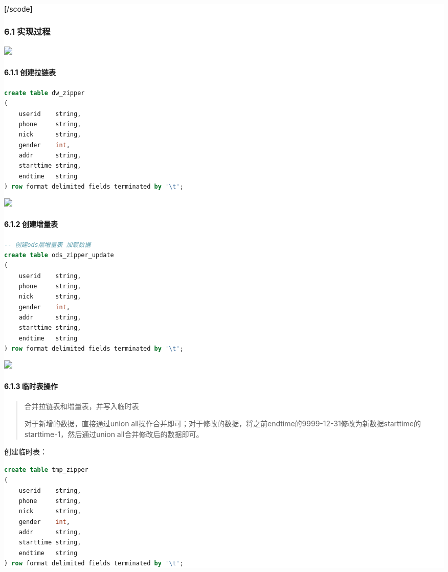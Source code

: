 [/scode]

### 6.1 实现过程

![](https://vingkin-1304361015.cos.ap-shanghai.myqcloud.com/img/202309251627627.png)

#### 6.1.1 创建拉链表

```sql
create table dw_zipper
(
    userid    string,
    phone     string,
    nick      string,
    gender    int,
    addr      string,
    starttime string,
    endtime   string
) row format delimited fields terminated by '\t';
```

![](https://vingkin-1304361015.cos.ap-shanghai.myqcloud.com/img/202309251627795.png)

#### 6.1.2 创建增量表

```sql
-- 创建ods层增量表 加载数据
create table ods_zipper_update
(
    userid    string,
    phone     string,
    nick      string,
    gender    int,
    addr      string,
    starttime string,
    endtime   string
) row format delimited fields terminated by '\t';
```

![](https://vingkin-1304361015.cos.ap-shanghai.myqcloud.com/img/202309251627050.png)

#### 6.1.3 临时表操作

> 合并拉链表和增量表，并写入临时表
>
> 对于新增的数据，直接通过union all操作合并即可；对于修改的数据，将之前endtime的9999-12-31修改为新数据starttime的starttime-1，然后通过union all合并修改后的数据即可。

创建临时表：

```sql
create table tmp_zipper
(
    userid    string,
    phone     string,
    nick      string,
    gender    int,
    addr      string,
    starttime string,
    endtime   string
) row format delimited fields terminated by '\t';
```
